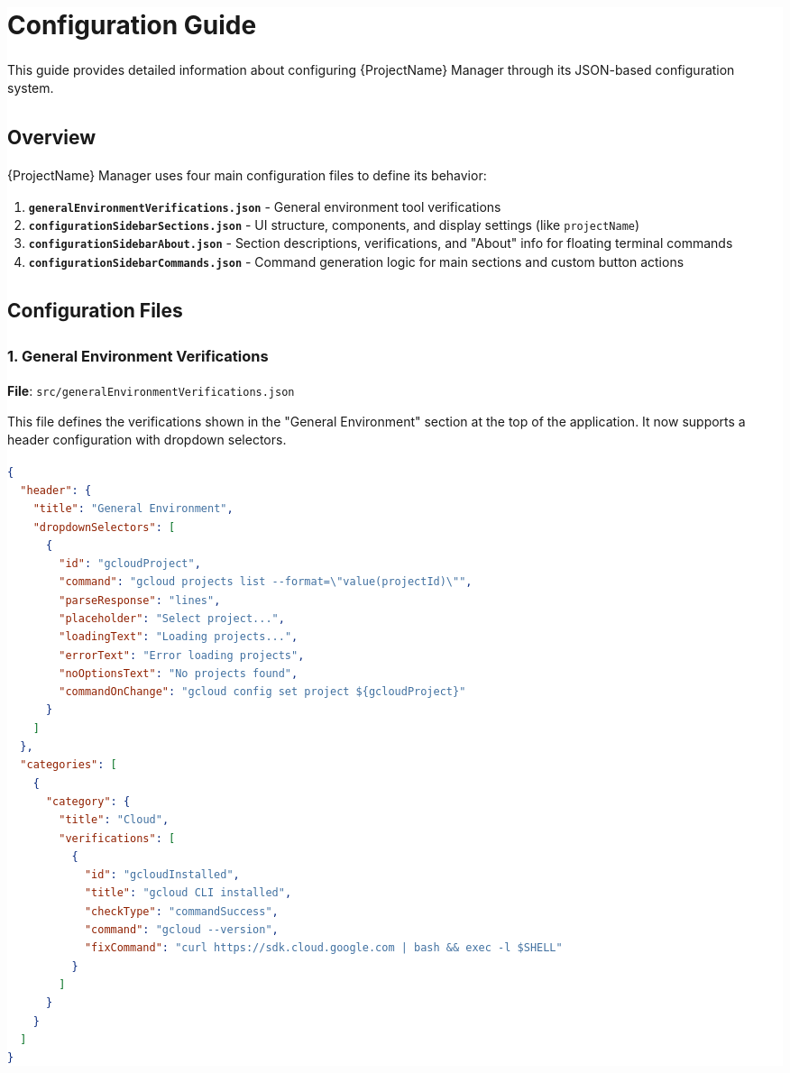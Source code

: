 # Configuration Guide

This guide provides detailed information about configuring {ProjectName} Manager through its JSON-based configuration system.

## Overview

{ProjectName} Manager uses four main configuration files to define its behavior:

1. **`generalEnvironmentVerifications.json`** - General environment tool verifications
2. **`configurationSidebarSections.json`** - UI structure, components, and display settings (like `projectName`)
3. **`configurationSidebarAbout.json`** - Section descriptions, verifications, and "About" info for floating terminal commands
4. **`configurationSidebarCommands.json`** - Command generation logic for main sections and custom button actions

## Configuration Files

### 1. General Environment Verifications

**File**: `src/generalEnvironmentVerifications.json`

This file defines the verifications shown in the "General Environment" section at the top of the application. It now supports a header configuration with dropdown selectors.

```json
{
  "header": {
    "title": "General Environment",
    "dropdownSelectors": [
      {
        "id": "gcloudProject",
        "command": "gcloud projects list --format=\"value(projectId)\"",
        "parseResponse": "lines",
        "placeholder": "Select project...",
        "loadingText": "Loading projects...",
        "errorText": "Error loading projects",
        "noOptionsText": "No projects found",
        "commandOnChange": "gcloud config set project ${gcloudProject}"
      }
    ]
  },
  "categories": [
    {
      "category": {
        "title": "Cloud",
        "verifications": [
          {
            "id": "gcloudInstalled",
            "title": "gcloud CLI installed",
            "checkType": "commandSuccess",
            "command": "gcloud --version",
            "fixCommand": "curl https://sdk.cloud.google.com | bash && exec -l $SHELL"
          }
        ]
      }
    }
  ]
}
```
